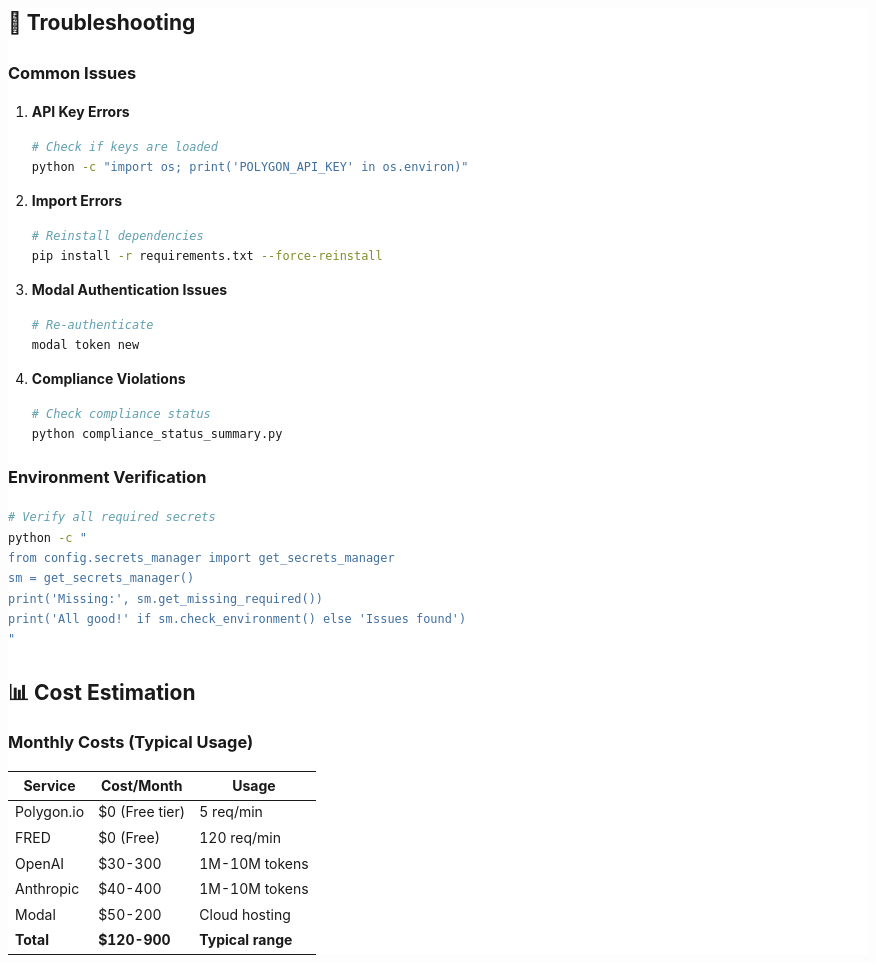 ## 🚨 Troubleshooting

### Common Issues

1. **API Key Errors**
   ```bash
   # Check if keys are loaded
   python -c "import os; print('POLYGON_API_KEY' in os.environ)"
   ```

2. **Import Errors**
   ```bash
   # Reinstall dependencies
   pip install -r requirements.txt --force-reinstall
   ```

3. **Modal Authentication Issues**
   ```bash
   # Re-authenticate
   modal token new
   ```

4. **Compliance Violations**
   ```bash
   # Check compliance status
   python compliance_status_summary.py
   ```

### Environment Verification

```bash
# Verify all required secrets
python -c "
from config.secrets_manager import get_secrets_manager
sm = get_secrets_manager()
print('Missing:', sm.get_missing_required())
print('All good!' if sm.check_environment() else 'Issues found')
"
```

## 📊 Cost Estimation

### Monthly Costs (Typical Usage)

| Service | Cost/Month | Usage |
|---------|------------|-------|
| Polygon.io | $0 (Free tier) | 5 req/min |
| FRED | $0 (Free) | 120 req/min |
| OpenAI | $30-300 | 1M-10M tokens |
| Anthropic | $40-400 | 1M-10M tokens |
| Modal | $50-200 | Cloud hosting |
| **Total** | **$120-900** | **Typical range** |
